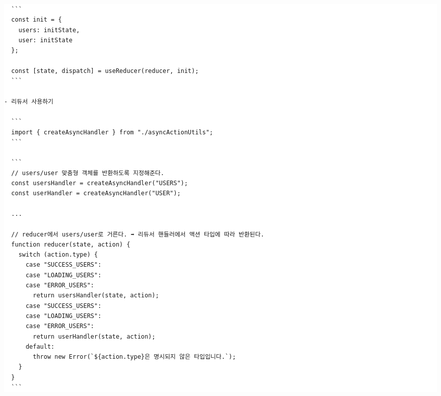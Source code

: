       ```
      const init = {
        users: initState,
        user: initState
      };

      const [state, dispatch] = useReducer(reducer, init);
      ```

    - 리듀서 사용하기

      ```
      import { createAsyncHandler } from "./asyncActionUtils";
      ```

      ```
      // users/user 맞춤형 객체를 반환하도록 지정해준다.
      const usersHandler = createAsyncHandler("USERS");
      const userHandler = createAsyncHandler("USER");

      ...

      // reducer에서 users/user로 거른다. ➡ 리듀서 핸들러에서 액션 타입에 따라 반환된다.
      function reducer(state, action) {
        switch (action.type) {
          case "SUCCESS_USERS":
          case "LOADING_USERS":
          case "ERROR_USERS":
            return usersHandler(state, action);
          case "SUCCESS_USERS":
          case "LOADING_USERS":
          case "ERROR_USERS":
            return userHandler(state, action);
          default:
            throw new Error(`${action.type}은 명시되지 않은 타입입니다.`);
        }
      }
      ```
